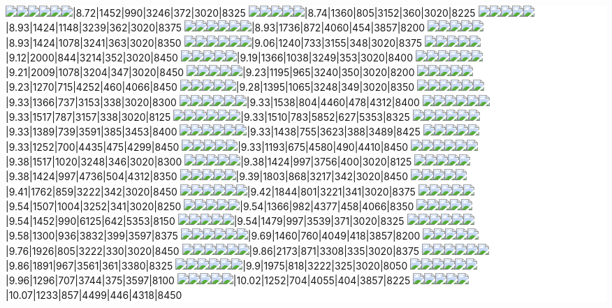 ![](/item/3153.png)![](/item/3006.png)![](/item/1055.png)![](/item/1038.png)![](/item/1038.png)![](/item/1037.png)|8.72|1452|990|3246|372|3020|8325
![](/item/6672.png)![](/item/3094.png)![](/item/1053.png)![](/item/1055.png)![](/item/1037.png)|8.74|1360|805|3152|360|3020|8225
![](/item/3153.png)![](/item/6671.png)![](/item/1055.png)![](/item/1037.png)![](/item/1036.png)|8.93|1424|1148|3239|362|3020|8375
![](/item/3036.png)![](/item/3091.png)![](/item/1001.png)![](/item/1053.png)![](/item/1055.png)![](/item/1036.png)|8.93|1736|872|4060|454|3857|8200
![](/item/3153.png)![](/item/3095.png)![](/item/1001.png)![](/item/1055.png)![](/item/1038.png)|8.93|1424|1078|3241|363|3020|8350
![](/item/6672.png)![](/item/3085.png)![](/item/1053.png)![](/item/1055.png)![](/item/1037.png)![](/item/1036.png)|9.06|1240|733|3155|348|3020|8375
![](/item/6676.png)![](/item/3036.png)![](/item/1053.png)![](/item/1055.png)![](/item/3006.png)|9.12|2000|844|3214|352|3020|8450
![](/item/3153.png)![](/item/3094.png)![](/item/1055.png)![](/item/1038.png)![](/item/1036.png)|9.19|1366|1038|3249|353|3020|8400
![](/item/3036.png)![](/item/6671.png)![](/item/1053.png)![](/item/1055.png)![](/item/1036.png)![](/item/1036.png)|9.21|2009|1078|3204|347|3020|8450
![](/item/3153.png)![](/item/3085.png)![](/item/1055.png)![](/item/1038.png)![](/item/1036.png)|9.23|1195|965|3240|350|3020|8200
![](/item/6672.png)![](/item/3139.png)![](/item/1053.png)![](/item/1055.png)![](/item/3006.png)|9.23|1270|715|4252|460|4066|8450
![](/item/3153.png)![](/item/3087.png)![](/item/1001.png)![](/item/1055.png)![](/item/1038.png)|9.28|1395|1065|3248|349|3020|8350
![](/item/6672.png)![](/item/6333.png)![](/item/1001.png)![](/item/1053.png)![](/item/1055.png)![](/item/1036.png)|9.33|1366|737|3153|338|3020|8300
![](/item/6672.png)![](/item/6673.png)![](/item/1001.png)![](/item/1055.png)![](/item/1038.png)![](/item/1036.png)|9.33|1538|804|4460|478|4312|8400
![](/item/6672.png)![](/item/6695.png)![](/item/1001.png)![](/item/1053.png)![](/item/1055.png)![](/item/1037.png)|9.33|1517|787|3157|338|3020|8125
![](/item/6672.png)![](/item/3156.png)![](/item/1001.png)![](/item/1053.png)![](/item/1055.png)![](/item/1037.png)|9.33|1510|783|5852|627|5353|8325
![](/item/6672.png)![](/item/3161.png)![](/item/1001.png)![](/item/1053.png)![](/item/1055.png)![](/item/1036.png)|9.33|1389|739|3591|385|3453|8400
![](/item/6672.png)![](/item/3814.png)![](/item/1001.png)![](/item/1053.png)![](/item/1055.png)![](/item/1037.png)|9.33|1438|755|3623|388|3489|8425
![](/item/6672.png)![](/item/3026.png)![](/item/1053.png)![](/item/1055.png)![](/item/3006.png)|9.33|1252|700|4435|475|4299|8450
![](/item/6672.png)![](/item/6035.png)![](/item/1053.png)![](/item/1055.png)![](/item/3006.png)|9.33|1193|675|4580|490|4410|8450
![](/item/3153.png)![](/item/6695.png)![](/item/1001.png)![](/item/1055.png)![](/item/1038.png)![](/item/1036.png)|9.38|1517|1020|3248|346|3020|8300
![](/item/3153.png)![](/item/3072.png)![](/item/1001.png)![](/item/1055.png)![](/item/1037.png)|9.38|1424|997|3756|400|3020|8125
![](/item/3153.png)![](/item/6673.png)![](/item/1001.png)![](/item/1055.png)![](/item/1038.png)|9.38|1424|997|4736|504|4312|8350
![](/item/3036.png)![](/item/3095.png)![](/item/1053.png)![](/item/1055.png)![](/item/3006.png)|9.39|1803|868|3217|342|3020|8450
![](/item/3036.png)![](/item/3087.png)![](/item/1053.png)![](/item/1055.png)![](/item/3006.png)|9.41|1762|859|3222|342|3020|8450
![](/item/3036.png)![](/item/3046.png)![](/item/1053.png)![](/item/1055.png)![](/item/1037.png)![](/item/1036.png)|9.42|1844|801|3221|341|3020|8375
![](/item/3153.png)![](/item/3004.png)![](/item/1001.png)![](/item/1055.png)![](/item/1038.png)|9.54|1507|1004|3252|341|3020|8250
![](/item/3153.png)![](/item/3139.png)![](/item/1001.png)![](/item/1055.png)![](/item/1038.png)|9.54|1366|982|4377|458|4066|8350
![](/item/3153.png)![](/item/3156.png)![](/item/1001.png)![](/item/1055.png)![](/item/1038.png)|9.54|1452|990|6125|642|5353|8150
![](/item/3153.png)![](/item/3074.png)![](/item/1001.png)![](/item/1055.png)![](/item/1037.png)|9.54|1479|997|3539|371|3020|8325
![](/item/3153.png)![](/item/3071.png)![](/item/1001.png)![](/item/1055.png)![](/item/1037.png)![](/item/1036.png)|9.58|1300|936|3832|399|3597|8375
![](/item/6676.png)![](/item/3091.png)![](/item/1001.png)![](/item/1053.png)![](/item/1055.png)![](/item/1036.png)|9.69|1460|760|4049|418|3857|8200
![](/item/3036.png)![](/item/6696.png)![](/item/1053.png)![](/item/1055.png)![](/item/3006.png)|9.76|1926|805|3222|330|3020|8450
![](/item/3074.png)![](/item/3036.png)![](/item/1001.png)![](/item/1055.png)![](/item/1037.png)![](/item/1036.png)|9.86|2173|871|3308|335|3020|8375
![](/item/3036.png)![](/item/6609.png)![](/item/1001.png)![](/item/1053.png)![](/item/1055.png)![](/item/1037.png)|9.86|1891|967|3561|361|3380|8325
![](/item/3036.png)![](/item/3006.png)![](/item/1053.png)![](/item/1055.png)![](/item/1038.png)![](/item/1038.png)|9.9|1975|818|3222|325|3020|8050
![](/item/6672.png)![](/item/3071.png)![](/item/1001.png)![](/item/1053.png)![](/item/1055.png)![](/item/1036.png)|9.96|1296|707|3744|375|3597|8100
![](/item/3046.png)![](/item/3091.png)![](/item/1053.png)![](/item/1055.png)![](/item/1037.png)|10.02|1252|704|4055|404|3857|8225
![](/item/3091.png)![](/item/6609.png)![](/item/1053.png)![](/item/1055.png)![](/item/3006.png)|10.07|1233|857|4499|446|4318|8450